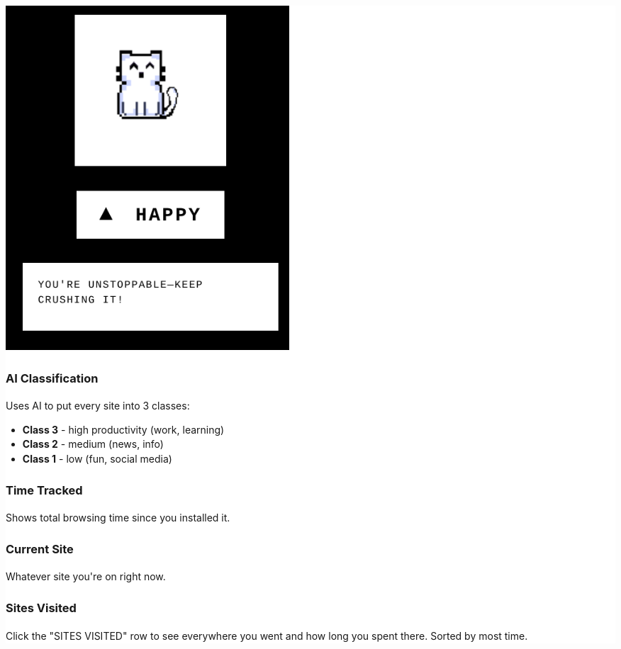  <img src="art/quotebar.png" width="400" alt="quote"/>
</p>

### AI Classification

Uses AI to put every site into 3 classes:

- **Class 3** - high productivity (work, learning)
- **Class 2** - medium (news, info)
- **Class 1** - low (fun, social media)

### Time Tracked

Shows total browsing time since you installed it.

### Current Site

Whatever site you're on right now.

### Sites Visited

Click the "SITES VISITED" row to see everywhere you went and how long you spent there. Sorted by most time.

